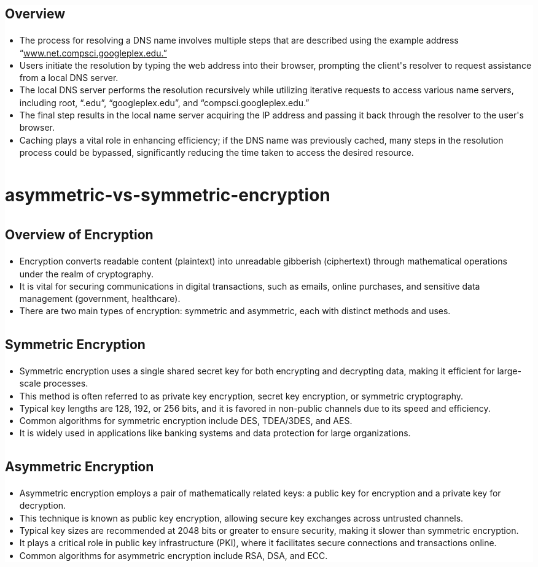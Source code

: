 
## Overview

- The process for resolving a DNS name involves multiple steps that are described using the example address “www.net.compsci.googleplex.edu.”
- Users initiate the resolution by typing the web address into their browser, prompting the client's resolver to request assistance from a local DNS server.
- The local DNS server performs the resolution recursively while utilizing iterative requests to access various name servers, including root, “.edu”, “googleplex.edu”, and “compsci.googleplex.edu.”
- The final step results in the local name server acquiring the IP address and passing it back through the resolver to the user's browser.
- Caching plays a vital role in enhancing efficiency; if the DNS name was previously cached, many steps in the resolution process could be bypassed, significantly reducing the time taken to access the desired resource.



# asymmetric-vs-symmetric-encryption

## Overview of Encryption  

- Encryption converts readable content (plaintext) into unreadable gibberish (ciphertext) through mathematical operations under the realm of cryptography.
- It is vital for securing communications in digital transactions, such as emails, online purchases, and sensitive data management (government, healthcare).
- There are two main types of encryption: symmetric and asymmetric, each with distinct methods and uses.

## Symmetric Encryption  

- Symmetric encryption uses a single shared secret key for both encrypting and decrypting data, making it efficient for large-scale processes.
- This method is often referred to as private key encryption, secret key encryption, or symmetric cryptography.
- Typical key lengths are 128, 192, or 256 bits, and it is favored in non-public channels due to its speed and efficiency.
- Common algorithms for symmetric encryption include DES, TDEA/3DES, and AES.
- It is widely used in applications like banking systems and data protection for large organizations.


## Asymmetric Encryption  

- Asymmetric encryption employs a pair of mathematically related keys: a public key for encryption and a private key for decryption.
- This technique is known as public key encryption, allowing secure key exchanges across untrusted channels.
- Typical key sizes are recommended at 2048 bits or greater to ensure security, making it slower than symmetric encryption.
- It plays a critical role in public key infrastructure (PKI), where it facilitates secure connections and transactions online.
- Common algorithms for asymmetric encryption include RSA, DSA, and ECC.
